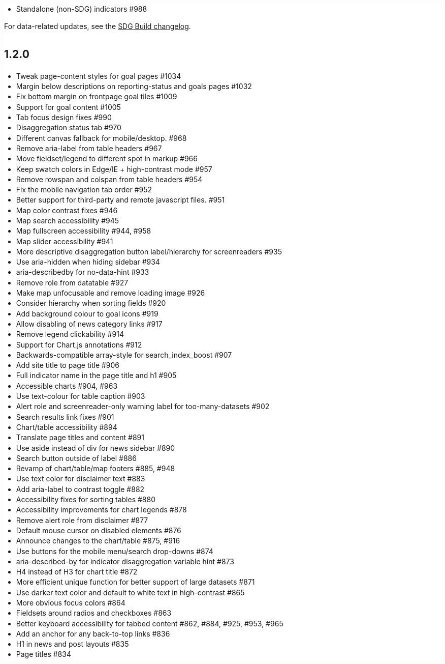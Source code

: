 * Standalone (non-SDG) indicators #988

For data-related updates, see the [SDG Build changelog](https://github.com/open-sdg/sdg-build/blob/master/CHANGELOG.md).

## 1.2.0

* Tweak page-content styles for goal pages #1034
* Margin below descriptions on reporting-status and goals pages #1032
* Fix bottom margin on frontpage goal tiles #1009
* Support for goal content #1005
* Tab focus design fixes #990
* Disaggregation status tab #970
* Different canvas fallback for mobile/desktop. #968
* Remove aria-label from table headers #967
* Move fieldset/legend to different spot in markup #966
* Keep swatch colors in Edge/IE + high-contrast mode #957
* Remove rowspan and colspan from table headers #954
* Fix the mobile navigation tab order #952
* Better support for third-party and remote javascript files. #951
* Map color contrast fixes #946
* Map search accessibility #945
* Map fullscreen accessibility #944, #958
* Map slider accessibility #941
* More descriptive disaggregation button label/hierarchy for screenreaders #935
* Use aria-hidden when hiding sidebar #934
* aria-describedby for no-data-hint #933
* Remove role from datatable #927
* Make map unfocusable and remove loading image #926
* Consider hierarchy when sorting fields #920
* Add background colour to goal icons #919
* Allow disabling of news category links #917
* Remove legend clickability #914
* Support for Chart.js annotations #912
* Backwards-compatible array-style for search_index_boost #907
* Add site title to page title #906
* Full indicator name in the page title and h1 #905
* Accessible charts #904, #963
* Use text-colour for table caption #903
* Alert role and screenreader-only warning label for too-many-datasets #902
* Search results link fixes #901
* Chart/table accessibility #894
* Translate page titles and content #891
* Use aside instead of div for news sidebar #890
* Search button outside of label #886
* Revamp of chart/table/map footers #885, #948
* Use text color for disclaimer text #883
* Add aria-label to contrast toggle #882
* Accessibility fixes for sorting tables #880
* Accessibility improvements for chart legends #878
* Remove alert role from disclaimer #877
* Default mouse cursor on disabled elements #876
* Announce changes to the chart/table #875, #916
* Use buttons for the mobile menu/search drop-downs #874
* aria-described-by for indicator disaggregation variable hint #873
* H4 instead of H3 for chart title #872
* More efficient unique function for better support of large datasets #871
* Use darker text color and default to white text in high-contrast #865
* More obvious focus colors #864
* Fieldsets around radios and checkboxes #863
* Better keyboard accessibility for tabbed content #862, #884, #925, #953, #965
* Add an anchor for any back-to-top links #836
* H1 in news and post layouts #835
* Page titles #834